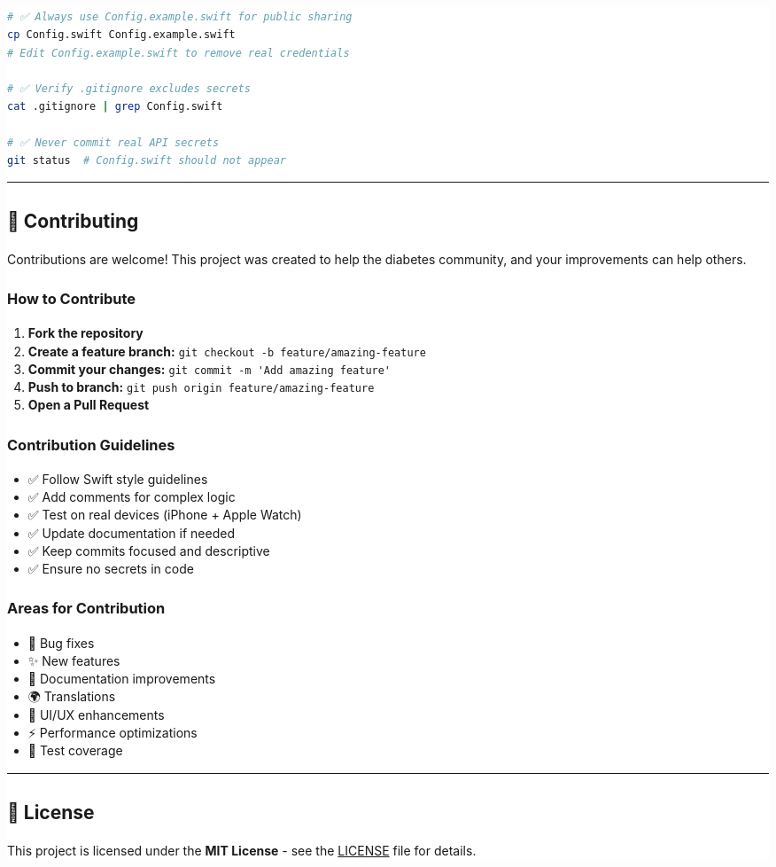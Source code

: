 ```bash
# ✅ Always use Config.example.swift for public sharing
cp Config.swift Config.example.swift
# Edit Config.example.swift to remove real credentials

# ✅ Verify .gitignore excludes secrets
cat .gitignore | grep Config.swift

# ✅ Never commit real API secrets
git status  # Config.swift should not appear
```

---

## 🤝 Contributing

Contributions are welcome! This project was created to help the diabetes community, and your improvements can help others.

### How to Contribute

1. **Fork the repository**
2. **Create a feature branch:** `git checkout -b feature/amazing-feature`
3. **Commit your changes:** `git commit -m 'Add amazing feature'`
4. **Push to branch:** `git push origin feature/amazing-feature`
5. **Open a Pull Request**

### Contribution Guidelines

- ✅ Follow Swift style guidelines
- ✅ Add comments for complex logic
- ✅ Test on real devices (iPhone + Apple Watch)
- ✅ Update documentation if needed
- ✅ Keep commits focused and descriptive
- ✅ Ensure no secrets in code

### Areas for Contribution

- 🐛 Bug fixes
- ✨ New features
- 📖 Documentation improvements
- 🌍 Translations
- 🎨 UI/UX enhancements
- ⚡ Performance optimizations
- 🧪 Test coverage

---

## 📄 License

This project is licensed under the **MIT License** - see the [LICENSE](https://github.com/reservebtc/nightscout-apple-watch/blob/main/LICENSE) file for details.
